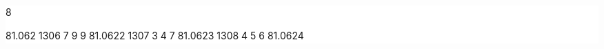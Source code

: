 8
</td>
<td>
81.062
</td>
</tr>
<tr>
<td>
</td>
<td>
1306
</td>
<td>
7
</td>
<td>
9
</td>
<td>
9
</td>
<td>
81.0622
</td>
</tr>
<tr>
<td>
</td>
<td>
1307
</td>
<td>
3
</td>
<td>
4
</td>
<td>
7
</td>
<td>
81.0623
</td>
</tr>
<tr>
<td>
</td>
<td>
1308
</td>
<td>
4
</td>
<td>
5
</td>
<td>
6
</td>
<td>
81.0624
</td>
</tr>
<tr>